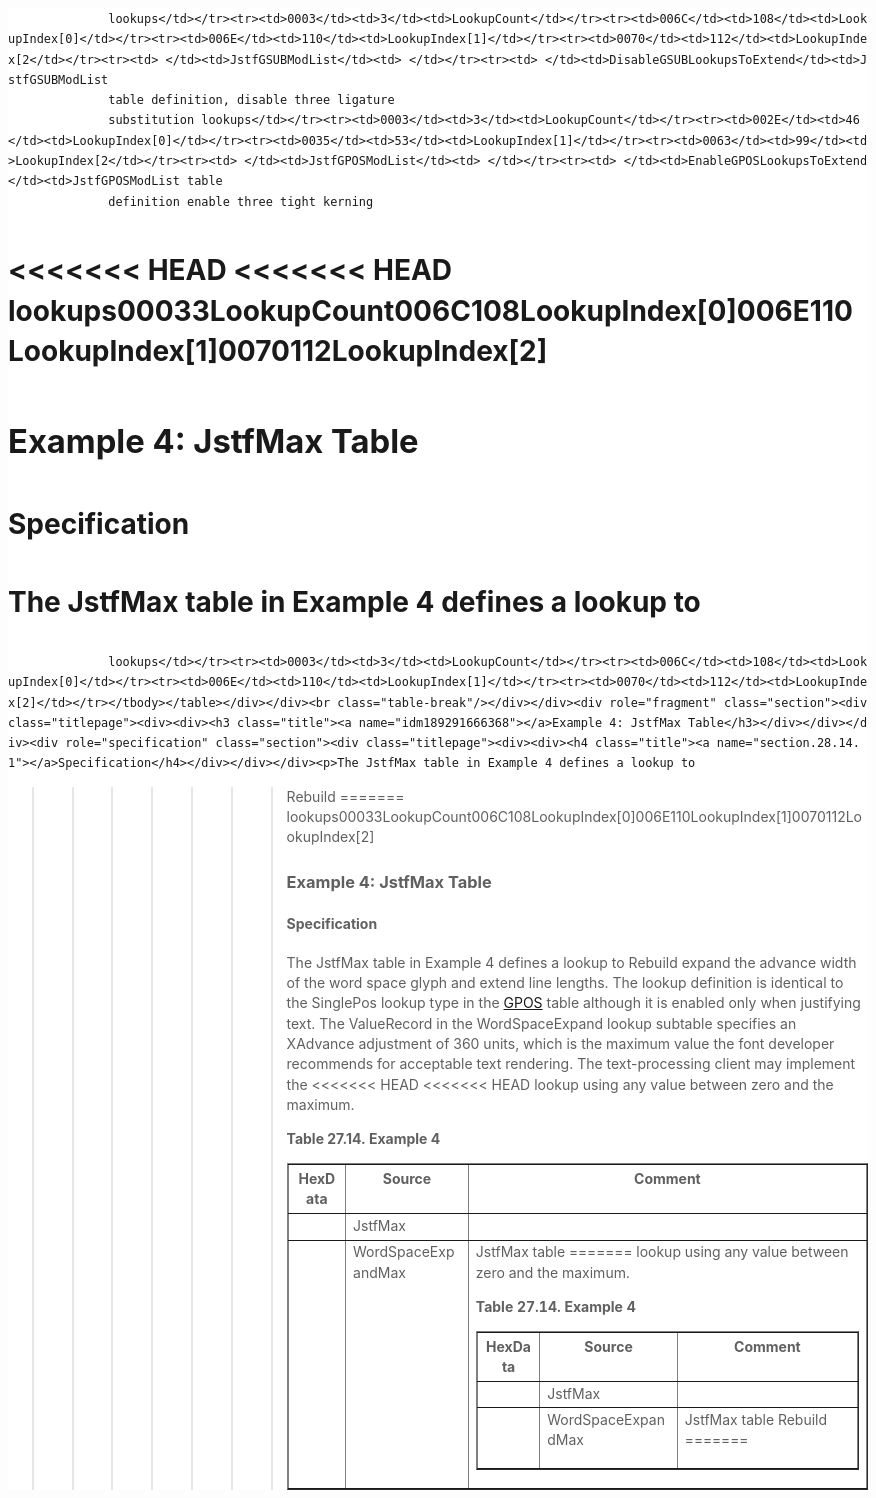                   lookups</td></tr><tr><td>0003</td><td>3</td><td>LookupCount</td></tr><tr><td>006C</td><td>108</td><td>LookupIndex[0]</td></tr><tr><td>006E</td><td>110</td><td>LookupIndex[1]</td></tr><tr><td>0070</td><td>112</td><td>LookupIndex[2</td></tr><tr><td> </td><td>JstfGSUBModList</td><td> </td></tr><tr><td> </td><td>DisableGSUBLookupsToExtend</td><td>JstfGSUBModList
                  table definition, disable three ligature
                  substitution lookups</td></tr><tr><td>0003</td><td>3</td><td>LookupCount</td></tr><tr><td>002E</td><td>46</td><td>LookupIndex[0]</td></tr><tr><td>0035</td><td>53</td><td>LookupIndex[1]</td></tr><tr><td>0063</td><td>99</td><td>LookupIndex[2</td></tr><tr><td> </td><td>JstfGPOSModList</td><td> </td></tr><tr><td> </td><td>EnableGPOSLookupsToExtend</td><td>JstfGPOSModList table
                  definition enable three tight kerning
<<<<<<< HEAD
<<<<<<< HEAD
                  lookups</td></tr><tr><td>0003</td><td>3</td><td>LookupCount</td></tr><tr><td>006C</td><td>108</td><td>LookupIndex[0]</td></tr><tr><td>006E</td><td>110</td><td>LookupIndex[1]</td></tr><tr><td>0070</td><td>112</td><td>LookupIndex[2]</td></tr></tbody></table></div></div><br class="table-break"/></div></div><div role="fragment" class="section"><div class="titlepage"><div><div><h3 class="title"><a name="idm17959"></a>Example 4: JstfMax Table</h3></div></div></div><div role="specification" class="section"><div class="titlepage"><div><div><h4 class="title"><a name="section.28.14.1"></a>Specification</h4></div></div></div><p>The JstfMax table in Example 4 defines a lookup to
=======
                  lookups</td></tr><tr><td>0003</td><td>3</td><td>LookupCount</td></tr><tr><td>006C</td><td>108</td><td>LookupIndex[0]</td></tr><tr><td>006E</td><td>110</td><td>LookupIndex[1]</td></tr><tr><td>0070</td><td>112</td><td>LookupIndex[2]</td></tr></tbody></table></div></div><br class="table-break"/></div></div><div role="fragment" class="section"><div class="titlepage"><div><div><h3 class="title"><a name="idm189291666368"></a>Example 4: JstfMax Table</h3></div></div></div><div role="specification" class="section"><div class="titlepage"><div><div><h4 class="title"><a name="section.28.14.1"></a>Specification</h4></div></div></div><p>The JstfMax table in Example 4 defines a lookup to
>>>>>>> Rebuild
=======
                  lookups</td></tr><tr><td>0003</td><td>3</td><td>LookupCount</td></tr><tr><td>006C</td><td>108</td><td>LookupIndex[0]</td></tr><tr><td>006E</td><td>110</td><td>LookupIndex[1]</td></tr><tr><td>0070</td><td>112</td><td>LookupIndex[2]</td></tr></tbody></table></div></div><br class="table-break"/></div></div><div role="fragment" class="section"><div class="titlepage"><div><div><h3 class="title"><a name="idm62723914112"></a>Example 4: JstfMax Table</h3></div></div></div><div role="specification" class="section"><div class="titlepage"><div><div><h4 class="title"><a name="section.28.14.1"></a>Specification</h4></div></div></div><p>The JstfMax table in Example 4 defines a lookup to
>>>>>>> Rebuild
          expand the advance width of the word space glyph and extend
          line lengths. The lookup definition is identical to the
          SinglePos lookup type in the <a class="link" href="chapter.GPOS.html" title="Chapter 24. GPOS - The Glyph Positioning Table">GPOS</a> table
          although it is enabled only when justifying text. The
          ValueRecord in the WordSpaceExpand lookup subtable specifies
          an XAdvance adjustment of 360 units, which is the maximum
          value the font developer recommends for acceptable text
          rendering. The text-processing client may implement the
<<<<<<< HEAD
<<<<<<< HEAD
          lookup using any value between zero and the maximum.</p><div class="table"><a name="idm17965"></a><p class="title"><strong>Table 27.14. Example 4</strong></p><div class="table-contents"><table class="table" summary="Example 4" border="1"><colgroup><col/><col/><col/></colgroup><thead><tr><th>HexData</th><th>Source</th><th>Comment</th></tr></thead><tbody><tr><td> </td><td>JstfMax</td><td> </td></tr><tr><td> </td><td>WordSpaceExpandMax</td><td>JstfMax table
=======
          lookup using any value between zero and the maximum.</p><div class="table"><a name="idm189291662864"></a><p class="title"><strong>Table 27.14. Example 4</strong></p><div class="table-contents"><table class="table" summary="Example 4" border="1"><colgroup><col/><col/><col/></colgroup><thead><tr><th>HexData</th><th>Source</th><th>Comment</th></tr></thead><tbody><tr><td> </td><td>JstfMax</td><td> </td></tr><tr><td> </td><td>WordSpaceExpandMax</td><td>JstfMax table
>>>>>>> Rebuild
=======